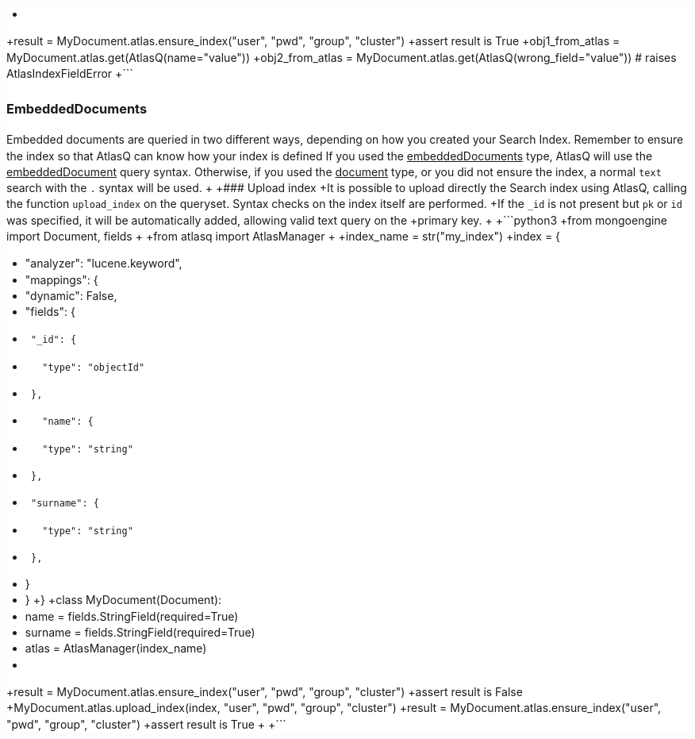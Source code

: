 +
+result = MyDocument.atlas.ensure_index("user", "pwd", "group", "cluster")
+assert result is True
+obj1_from_atlas = MyDocument.atlas.get(AtlasQ(name="value")) 
+obj2_from_atlas = MyDocument.atlas.get(AtlasQ(wrong_field="value")) # raises AtlasIndexFieldError
+```
 
 ### EmbeddedDocuments
 Embedded documents are queried in two different ways, depending on how you created your Search Index.
 Remember to ensure the index so that AtlasQ can know how your index is defined
 If you used the [embeddedDocuments](https://www.mongodb.com/docs/atlas/atlas-search/define-field-mappings/#std-label-bson-data-types-embedded-documents) type, AtlasQ will use the [embeddedDocument](https://www.mongodb.com/docs/atlas/atlas-search/embedded-document/) query syntax.
 Otherwise, if you used the [document](https://www.mongodb.com/docs/atlas/atlas-search/define-field-mappings/#document) type, or you did not ensure the index, a normal `text` search with the `.` syntax will be used.
+
+### Upload index
+It is possible to upload directly the Search index using AtlasQ, calling the function `upload_index` on the queryset. Syntax checks on the index itself are performed.
+If the `_id` is not present but `pk` or `id` was specified, it will be automatically added, allowing valid text query on the
+primary key.
+
+```python3
+from mongoengine import Document, fields
+
+from atlasq import AtlasManager
+
+index_name = str("my_index")
+index = {
+  "analyzer": "lucene.keyword",
+  "mappings": {
+    "dynamic": False,
+    "fields": {
+      "_id": {
+        "type": "objectId"
+      },
+        "name": {
+        "type": "string"
+      },
+      "surname": {
+        "type": "string"
+      },
+    }
+  }
+}
+class MyDocument(Document):
+    name = fields.StringField(required=True)
+    surname = fields.StringField(required=True)
+    atlas = AtlasManager(index_name)
+
+result = MyDocument.atlas.ensure_index("user", "pwd", "group", "cluster")
+assert result is False
+MyDocument.atlas.upload_index(index, "user", "pwd", "group", "cluster")
+result = MyDocument.atlas.ensure_index("user", "pwd", "group", "cluster")
+assert result is True
+
+```
```

```